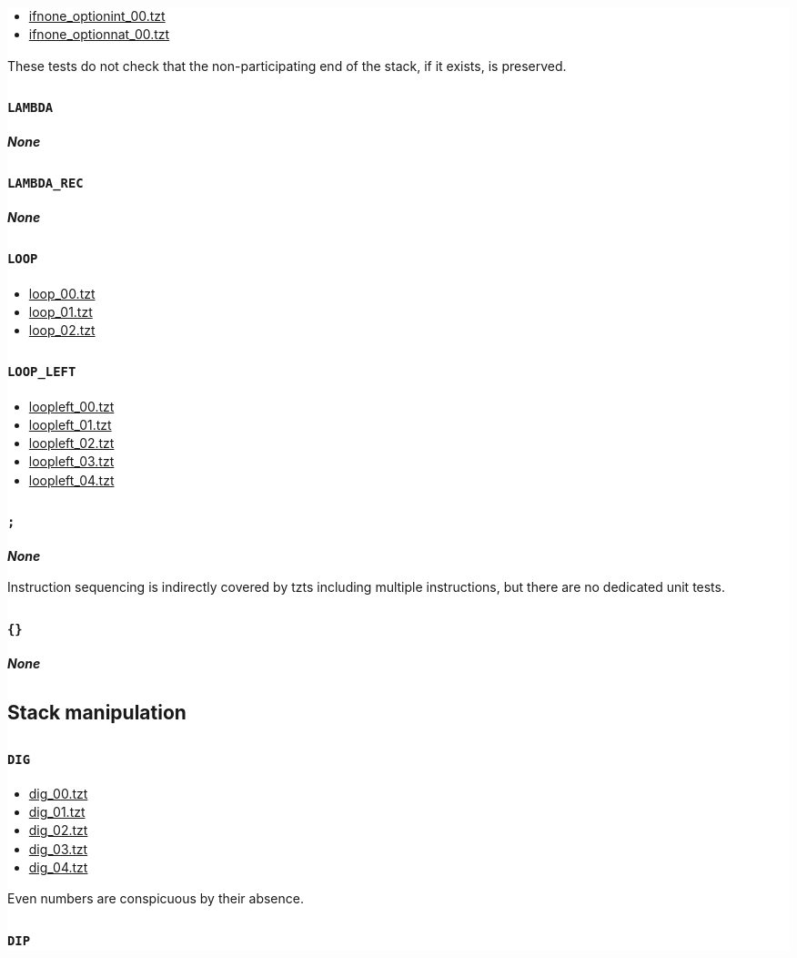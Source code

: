 - [ifnone_optionint_00.tzt](ifnone_optionint_00.tzt)
- [ifnone_optionnat_00.tzt](ifnone_optionnat_00.tzt)

These tests do not check that the non-participating end of the stack, if it
exists, is preserved.

### `LAMBDA`

***None***

### `LAMBDA_REC`

***None***

### `LOOP`

- [loop_00.tzt](loop_00.tzt)
- [loop_01.tzt](loop_01.tzt)
- [loop_02.tzt](loop_02.tzt)

### `LOOP_LEFT`

- [loopleft_00.tzt](loopleft_00.tzt)
- [loopleft_01.tzt](loopleft_01.tzt)
- [loopleft_02.tzt](loopleft_02.tzt)
- [loopleft_03.tzt](loopleft_03.tzt)
- [loopleft_04.tzt](loopleft_04.tzt)

### `;`

***None***

Instruction sequencing is indirectly covered by tzts including multiple instructions, but there are no dedicated unit tests.

### `{}`

***None***

## Stack manipulation

### `DIG`

- [dig_00.tzt](dig_00.tzt)
- [dig_01.tzt](dig_01.tzt)
- [dig_02.tzt](dig_02.tzt)
- [dig_03.tzt](dig_03.tzt)
- [dig_04.tzt](dig_04.tzt)

Even numbers are conspicuous by their absence.

### `DIP`

